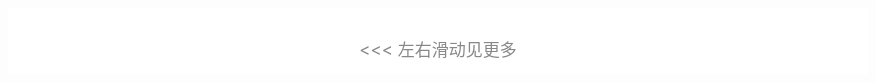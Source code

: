<section class="imageflow-layer1" data-tool="mdnice编辑器" style="margin-top: 1em; margin-bottom: 0.5em; white-space: normal; border: 0px none; padding: 0px; overflow: hidden;"><section class="imageflow-layer2" style="white-space: nowrap; width: 100%; overflow-x: scroll;"><section class="imageflow-layer3" style="display: inline-block; word-wrap: break-word; white-space: normal; vertical-align: middle; width: 100%;"><img alt src="https://cdn.statically.io/gh/liugezhou/image@master/blog/202237_10.webp" class="imageflow-img" style="margin: 0 auto; max-width: 100%; border-radius: 4px; display: inline-block; width: 100%; margin-bottom: 0;"></section><section class="imageflow-layer3" style="display: inline-block; word-wrap: break-word; white-space: normal; vertical-align: middle; width: 100%;"><img alt src="https://cdn.statically.io/gh/liugezhou/image@master/blog/202237_11.webp" class="imageflow-img" style="margin: 0 auto; max-width: 100%; border-radius: 4px; display: inline-block; width: 100%; margin-bottom: 0;"></section><section class="imageflow-layer3" style="display: inline-block; word-wrap: break-word; white-space: normal; vertical-align: middle; width: 100%;"><img alt="202237_12" src="https://cdn.statically.io/gh/liugezhou/image@master/blog/202237_12.webp" class="imageflow-img" style="margin: 0 auto; max-width: 100%; border-radius: 4px; display: inline-block; width: 100%; margin-bottom: 0;"></section><section class="imageflow-layer3" style="display: inline-block; word-wrap: break-word; white-space: normal; vertical-align: middle; width: 100%;"><img alt src="https://cdn.statically.io/gh/liugezhou/image@master/blog/202237_13.webp" class="imageflow-img" style="margin: 0 auto; max-width: 100%; border-radius: 4px; display: inline-block; width: 100%; margin-bottom: 0;"></section><section class="imageflow-layer3" style="display: inline-block; word-wrap: break-word; white-space: normal; vertical-align: middle; width: 100%;"><img alt src="https://cdn.statically.io/gh/liugezhou/image@master/blog/202237_14.webp" class="imageflow-img" style="margin: 0 auto; max-width: 100%; border-radius: 4px; display: inline-block; width: 100%; margin-bottom: 0;"></section><section class="imageflow-layer3" style="display: inline-block; word-wrap: break-word; white-space: normal; vertical-align: middle; width: 100%;"><img alt src="https://cdn.statically.io/gh/liugezhou/image@master/blog/202237_15.webp" class="imageflow-img" style="margin: 0 auto; max-width: 100%; border-radius: 4px; display: inline-block; width: 100%; margin-bottom: 0;"></section><section class="imageflow-layer3" style="display: inline-block; word-wrap: break-word; white-space: normal; vertical-align: middle; width: 100%;"><img alt src="https://cdn.statically.io/gh/liugezhou/image@master/blog/202237_16.webp" class="imageflow-img" style="margin: 0 auto; max-width: 100%; border-radius: 4px; display: inline-block; width: 100%; margin-bottom: 0;"></section><section class="imageflow-layer3" style="display: inline-block; word-wrap: break-word; white-space: normal; vertical-align: middle; width: 100%;"><img alt src="https://cdn.statically.io/gh/liugezhou/image@master/blog/202237_17.webp" class="imageflow-img" style="margin: 0 auto; max-width: 100%; border-radius: 4px; display: inline-block; width: 100%; margin-bottom: 0;"></section><section class="imageflow-layer3" style="display: inline-block; word-wrap: break-word; white-space: normal; vertical-align: middle; width: 100%;"><img alt src="https://cdn.statically.io/gh/liugezhou/image@master/blog/202237_18.webp" class="imageflow-img" style="margin: 0 auto; max-width: 100%; border-radius: 4px; display: inline-block; width: 100%; margin-bottom: 0;"></section><section class="imageflow-layer3" style="display: inline-block; word-wrap: break-word; white-space: normal; vertical-align: middle; width: 100%;"><img alt src="https://cdn.statically.io/gh/liugezhou/image@master/blog/202237_19.webp" class="imageflow-img" style="margin: 0 auto; max-width: 100%; border-radius: 4px; display: inline-block; width: 100%; margin-bottom: 0;"></section><section class="imageflow-layer3" style="display: inline-block; word-wrap: break-word; white-space: normal; vertical-align: middle; width: 100%;"><img alt src="https://cdn.statically.io/gh/liugezhou/image@master/blog/202237_20.webp" class="imageflow-img" style="margin: 0 auto; max-width: 100%; border-radius: 4px; display: inline-block; width: 100%; margin-bottom: 0;"></section><section class="imageflow-layer3" style="display: inline-block; word-wrap: break-word; white-space: normal; vertical-align: middle; width: 100%;"><img alt="202237_21" src="https://cdn.statically.io/gh/liugezhou/image@master/blog/202237_21.webp" class="imageflow-img" style="margin: 0 auto; max-width: 100%; border-radius: 4px; display: inline-block; width: 100%; margin-bottom: 0;"></section><section class="imageflow-layer3" style="display: inline-block; word-wrap: break-word; white-space: normal; vertical-align: middle; width: 100%;"><img alt src="https://cdn.statically.io/gh/liugezhou/image@master/blog/202237_22.webp" class="imageflow-img" style="margin: 0 auto; max-width: 100%; border-radius: 4px; display: inline-block; width: 100%; margin-bottom: 0;"></section><section class="imageflow-layer3" style="display: inline-block; word-wrap: break-word; white-space: normal; vertical-align: middle; width: 100%;"><img alt src="https://cdn.statically.io/gh/liugezhou/image@master/blog/202237_23.webp" class="imageflow-img" style="margin: 0 auto; max-width: 100%; border-radius: 4px; display: inline-block; width: 100%; margin-bottom: 0;"></section></section></section><p class="imageflow-caption" data-tool="mdnice编辑器" style="padding-bottom: 8px; margin: 0; line-height: 1.75em; font-size: 17px; text-align: center; margin-top: 0px; padding-top: 0px; color: #888;">&lt;&lt;&lt; 左右滑动见更多